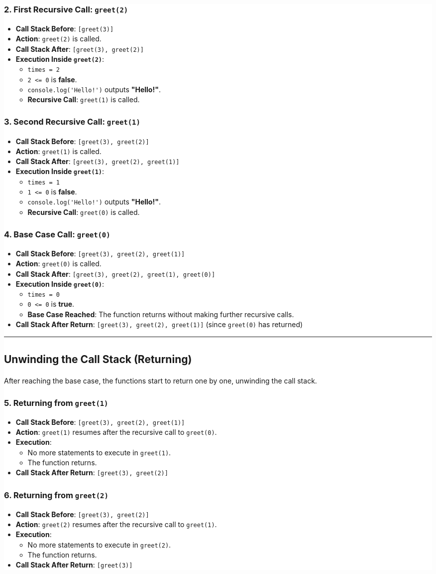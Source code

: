 ### 2. First Recursive Call: `greet(2)`

- **Call Stack Before**: `[greet(3)]`
- **Action**: `greet(2)` is called.
- **Call Stack After**: `[greet(3), greet(2)]`
- **Execution Inside `greet(2)`**:
  - `times = 2`
  - `2 <= 0` is **false**.
  - `console.log('Hello!')` outputs **"Hello!"**.
  - **Recursive Call**: `greet(1)` is called.

### 3. Second Recursive Call: `greet(1)`

- **Call Stack Before**: `[greet(3), greet(2)]`
- **Action**: `greet(1)` is called.
- **Call Stack After**: `[greet(3), greet(2), greet(1)]`
- **Execution Inside `greet(1)`**:
  - `times = 1`
  - `1 <= 0` is **false**.
  - `console.log('Hello!')` outputs **"Hello!"**.
  - **Recursive Call**: `greet(0)` is called.

### 4. Base Case Call: `greet(0)`

- **Call Stack Before**: `[greet(3), greet(2), greet(1)]`
- **Action**: `greet(0)` is called.
- **Call Stack After**: `[greet(3), greet(2), greet(1), greet(0)]`
- **Execution Inside `greet(0)`**:
  - `times = 0`
  - `0 <= 0` is **true**.
  - **Base Case Reached**: The function returns without making further recursive calls.
- **Call Stack After Return**: `[greet(3), greet(2), greet(1)]` (since `greet(0)` has returned)

---

## Unwinding the Call Stack (Returning)

After reaching the base case, the functions start to return one by one, unwinding the call stack.

### 5. Returning from `greet(1)`

- **Call Stack Before**: `[greet(3), greet(2), greet(1)]`
- **Action**: `greet(1)` resumes after the recursive call to `greet(0)`.
- **Execution**:
  - No more statements to execute in `greet(1)`.
  - The function returns.
- **Call Stack After Return**: `[greet(3), greet(2)]`

### 6. Returning from `greet(2)`

- **Call Stack Before**: `[greet(3), greet(2)]`
- **Action**: `greet(2)` resumes after the recursive call to `greet(1)`.
- **Execution**:
  - No more statements to execute in `greet(2)`.
  - The function returns.
- **Call Stack After Return**: `[greet(3)]`
